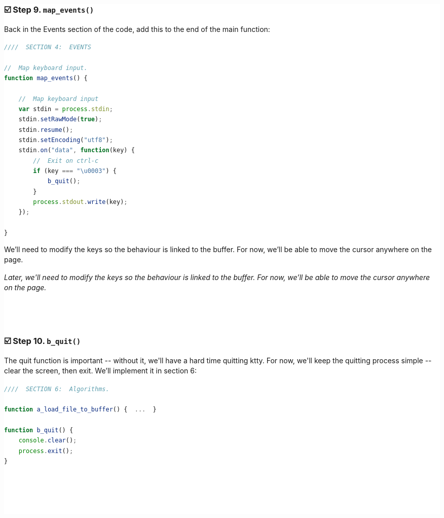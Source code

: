 


<h3 id="a-9"> ☑️ Step 9. <code>map_events()</code> </h3>

Back in the Events section of the code, add this to the end of the main function:

```javascript
////  SECTION 4:  EVENTS

//  Map keyboard input.
function map_events() {

	//  Map keyboard input 
	var stdin = process.stdin;
	stdin.setRawMode(true);
	stdin.resume();
	stdin.setEncoding("utf8");
	stdin.on("data", function(key) {
		//  Exit on ctrl-c
		if (key === "\u0003") {
			b_quit();
		}
		process.stdout.write(key);
	});

}
```

We’ll need to modify the keys so the behaviour is linked to the buffer.
For now, we’ll be able to move the cursor anywhere on the page.  


*Later, we'll need to modify the keys so the behaviour is linked to the buffer.
For now, we’ll be able to move the cursor anywhere on the page.*
<br/><br/><br/><br/>



<h3 id="a-10"> ☑️ Step 10. <code>b_quit()</code> </h3>

The quit function is important -- without it, we'll have a hard time quitting ktty.
For now, we'll keep the quitting process simple -- clear the screen, then exit.
We’ll implement it in section 6:

```javascript
////  SECTION 6:  Algorithms.

function a_load_file_to_buffer() {  ...  }

function b_quit() {
    console.clear();
    process.exit();
}

```
<br/><br/><br/><br/>
